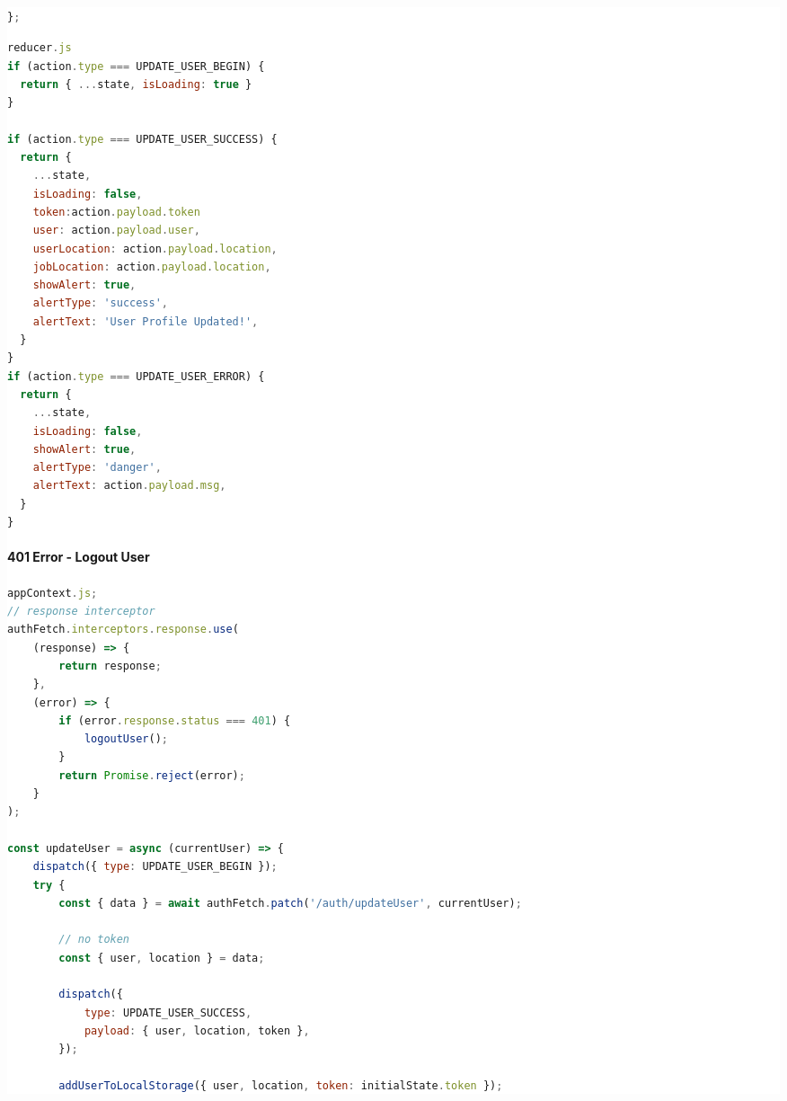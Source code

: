 ```js
};
```

```js
reducer.js
if (action.type === UPDATE_USER_BEGIN) {
  return { ...state, isLoading: true }
}

if (action.type === UPDATE_USER_SUCCESS) {
  return {
    ...state,
    isLoading: false,
    token:action.payload.token
    user: action.payload.user,
    userLocation: action.payload.location,
    jobLocation: action.payload.location,
    showAlert: true,
    alertType: 'success',
    alertText: 'User Profile Updated!',
  }
}
if (action.type === UPDATE_USER_ERROR) {
  return {
    ...state,
    isLoading: false,
    showAlert: true,
    alertType: 'danger',
    alertText: action.payload.msg,
  }
}
```

#### 401 Error - Logout User

```js
appContext.js;
// response interceptor
authFetch.interceptors.response.use(
	(response) => {
		return response;
	},
	(error) => {
		if (error.response.status === 401) {
			logoutUser();
		}
		return Promise.reject(error);
	}
);

const updateUser = async (currentUser) => {
	dispatch({ type: UPDATE_USER_BEGIN });
	try {
		const { data } = await authFetch.patch('/auth/updateUser', currentUser);

		// no token
		const { user, location } = data;

		dispatch({
			type: UPDATE_USER_SUCCESS,
			payload: { user, location, token },
		});

		addUserToLocalStorage({ user, location, token: initialState.token });
```